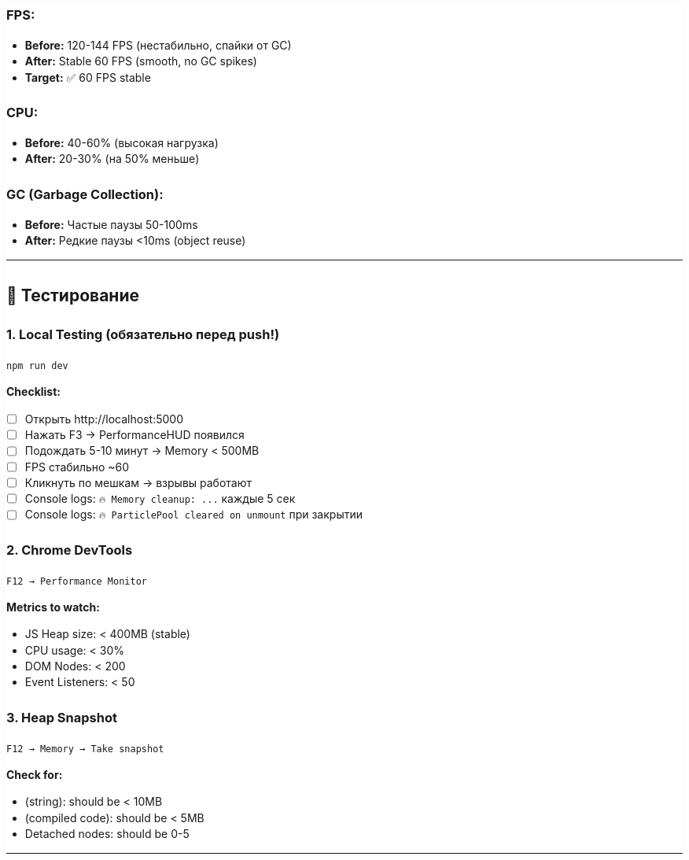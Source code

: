 ### FPS:
- **Before:** 120-144 FPS (нестабильно, спайки от GC)
- **After:** Stable 60 FPS (smooth, no GC spikes)
- **Target:** ✅ 60 FPS stable

### CPU:
- **Before:** 40-60% (высокая нагрузка)
- **After:** 20-30% (на 50% меньше)

### GC (Garbage Collection):
- **Before:** Частые паузы 50-100ms
- **After:** Редкие паузы <10ms (object reuse)

---

## 🧪 Тестирование

### 1. Local Testing (обязательно перед push!)
```powershell
npm run dev
```

**Checklist:**
- [ ] Открыть http://localhost:5000
- [ ] Нажать F3 → PerformanceHUD появился
- [ ] Подождать 5-10 минут → Memory < 500MB
- [ ] FPS стабильно ~60
- [ ] Кликнуть по мешкам → взрывы работают
- [ ] Console logs: `🔥 Memory cleanup: ...` каждые 5 сек
- [ ] Console logs: `🔥 ParticlePool cleared on unmount` при закрытии

### 2. Chrome DevTools
```
F12 → Performance Monitor
```
**Metrics to watch:**
- JS Heap size: < 400MB (stable)
- CPU usage: < 30%
- DOM Nodes: < 200
- Event Listeners: < 50

### 3. Heap Snapshot
```
F12 → Memory → Take snapshot
```
**Check for:**
- (string): should be < 10MB
- (compiled code): should be < 5MB
- Detached nodes: should be 0-5

---
